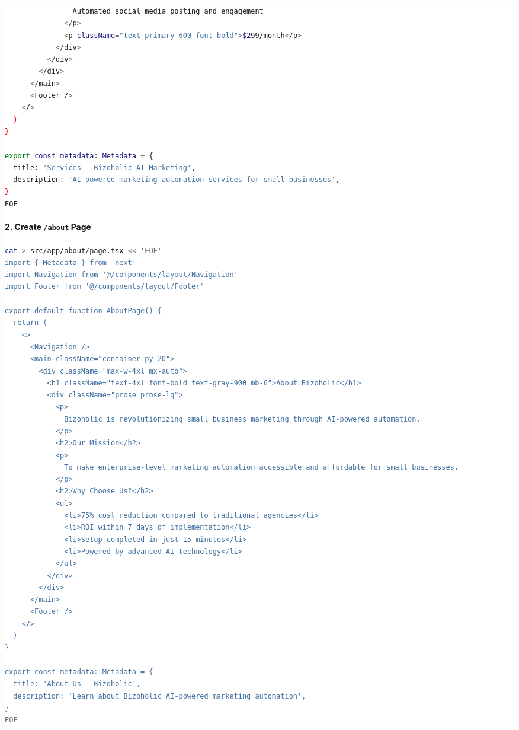 ```bash
                Automated social media posting and engagement
              </p>
              <p className="text-primary-600 font-bold">$299/month</p>
            </div>
          </div>
        </div>
      </main>
      <Footer />
    </>
  )
}

export const metadata: Metadata = {
  title: 'Services - Bizoholic AI Marketing',
  description: 'AI-powered marketing automation services for small businesses',
}
EOF
```

#### 2. Create `/about` Page

```bash
cat > src/app/about/page.tsx << 'EOF'
import { Metadata } from 'next'
import Navigation from '@/components/layout/Navigation'
import Footer from '@/components/layout/Footer'

export default function AboutPage() {
  return (
    <>
      <Navigation />
      <main className="container py-20">
        <div className="max-w-4xl mx-auto">
          <h1 className="text-4xl font-bold text-gray-900 mb-6">About Bizoholic</h1>
          <div className="prose prose-lg">
            <p>
              Bizoholic is revolutionizing small business marketing through AI-powered automation.
            </p>
            <h2>Our Mission</h2>
            <p>
              To make enterprise-level marketing automation accessible and affordable for small businesses.
            </p>
            <h2>Why Choose Us?</h2>
            <ul>
              <li>75% cost reduction compared to traditional agencies</li>
              <li>ROI within 7 days of implementation</li>
              <li>Setup completed in just 15 minutes</li>
              <li>Powered by advanced AI technology</li>
            </ul>
          </div>
        </div>
      </main>
      <Footer />
    </>
  )
}

export const metadata: Metadata = {
  title: 'About Us - Bizoholic',
  description: 'Learn about Bizoholic AI-powered marketing automation',
}
EOF
```